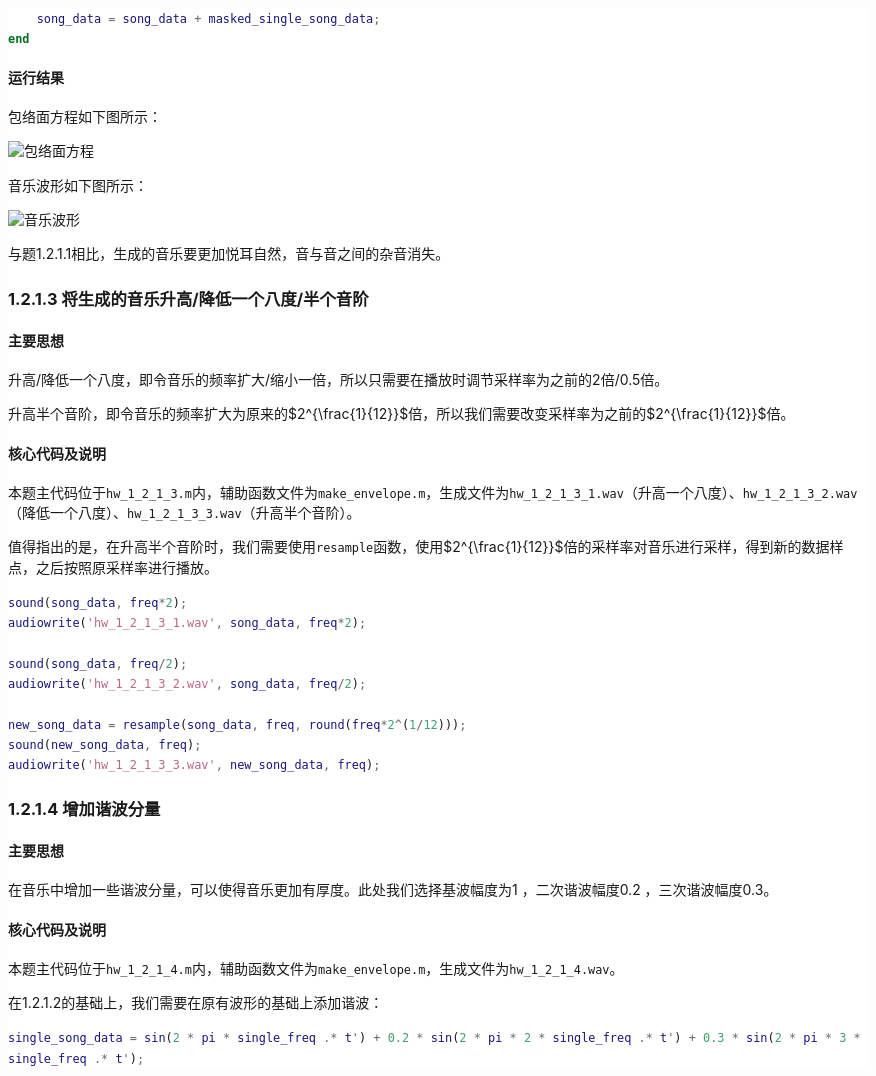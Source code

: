 ```matlab
    song_data = song_data + masked_single_song_data;
end
```

#### 运行结果

包络面方程如下图所示：

![包络面方程](https://s2.loli.net/2022/07/31/j5C3JcD9hZiuBz8.png)

音乐波形如下图所示：

![音乐波形](https://s2.loli.net/2022/07/31/rxgXQmcKYNH6tlj.png)

与题1.2.1.1相比，生成的音乐要更加悦耳自然，音与音之间的杂音消失。

### 1.2.1.3 将生成的音乐升高/降低一个八度/半个音阶

#### 主要思想

升高/降低一个八度，即令音乐的频率扩大/缩小一倍，所以只需要在播放时调节采样率为之前的2倍/0.5倍。

升高半个音阶，即令音乐的频率扩大为原来的$2^{\frac{1}{12}}$倍，所以我们需要改变采样率为之前的$2^{\frac{1}{12}}$倍。

#### 核心代码及说明

本题主代码位于`hw_1_2_1_3.m`内，辅助函数文件为`make_envelope.m`，生成文件为`hw_1_2_1_3_1.wav`（升高一个八度）、`hw_1_2_1_3_2.wav`（降低一个八度）、`hw_1_2_1_3_3.wav`（升高半个音阶）。

值得指出的是，在升高半个音阶时，我们需要使用`resample`函数，使用$2^{\frac{1}{12}}$倍的采样率对音乐进行采样，得到新的数据样点，之后按照原采样率进行播放。

```matlab
sound(song_data, freq*2);
audiowrite('hw_1_2_1_3_1.wav', song_data, freq*2);

sound(song_data, freq/2);
audiowrite('hw_1_2_1_3_2.wav', song_data, freq/2);

new_song_data = resample(song_data, freq, round(freq*2^(1/12)));
sound(new_song_data, freq);
audiowrite('hw_1_2_1_3_3.wav', new_song_data, freq);
```

### 1.2.1.4 增加谐波分量

#### 主要思想

在音乐中增加一些谐波分量，可以使得音乐更加有厚度。此处我们选择基波幅度为1 ，二次谐波幅度0.2 ，三次谐波幅度0.3。

#### 核心代码及说明

本题主代码位于`hw_1_2_1_4.m`内，辅助函数文件为`make_envelope.m`，生成文件为`hw_1_2_1_4.wav`。

在1.2.1.2的基础上，我们需要在原有波形的基础上添加谐波：

```matlab
single_song_data = sin(2 * pi * single_freq .* t') + 0.2 * sin(2 * pi * 2 * single_freq .* t') + 0.3 * sin(2 * pi * 3 * single_freq .* t');
```
